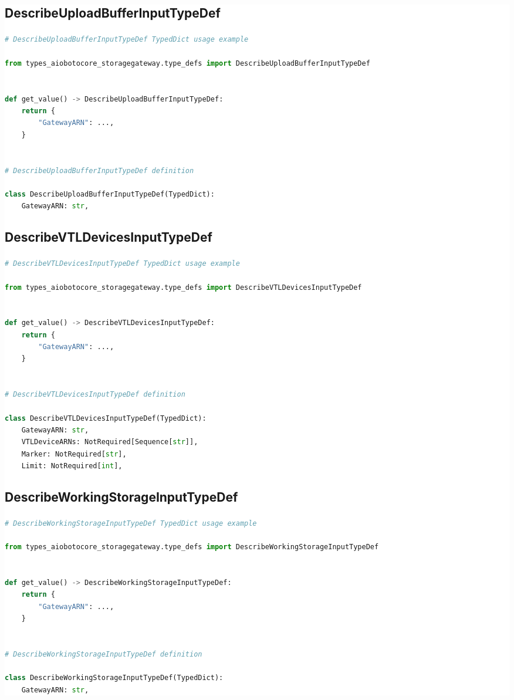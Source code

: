 ## DescribeUploadBufferInputTypeDef

```python
# DescribeUploadBufferInputTypeDef TypedDict usage example

from types_aiobotocore_storagegateway.type_defs import DescribeUploadBufferInputTypeDef


def get_value() -> DescribeUploadBufferInputTypeDef:
    return {
        "GatewayARN": ...,
    }


# DescribeUploadBufferInputTypeDef definition

class DescribeUploadBufferInputTypeDef(TypedDict):
    GatewayARN: str,
```

## DescribeVTLDevicesInputTypeDef

```python
# DescribeVTLDevicesInputTypeDef TypedDict usage example

from types_aiobotocore_storagegateway.type_defs import DescribeVTLDevicesInputTypeDef


def get_value() -> DescribeVTLDevicesInputTypeDef:
    return {
        "GatewayARN": ...,
    }


# DescribeVTLDevicesInputTypeDef definition

class DescribeVTLDevicesInputTypeDef(TypedDict):
    GatewayARN: str,
    VTLDeviceARNs: NotRequired[Sequence[str]],
    Marker: NotRequired[str],
    Limit: NotRequired[int],
```

## DescribeWorkingStorageInputTypeDef

```python
# DescribeWorkingStorageInputTypeDef TypedDict usage example

from types_aiobotocore_storagegateway.type_defs import DescribeWorkingStorageInputTypeDef


def get_value() -> DescribeWorkingStorageInputTypeDef:
    return {
        "GatewayARN": ...,
    }


# DescribeWorkingStorageInputTypeDef definition

class DescribeWorkingStorageInputTypeDef(TypedDict):
    GatewayARN: str,
```
